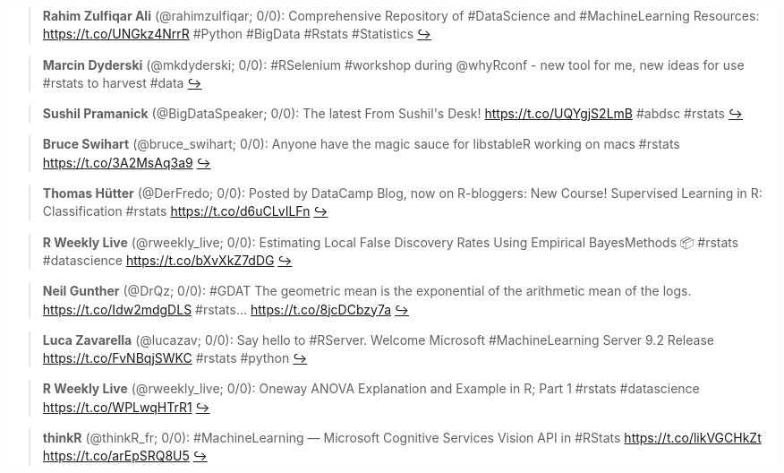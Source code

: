 

> **Rahim Zulfiqar Ali** (@rahimzulfiqar; 0/0): Comprehensive Repository of #DataScience and #MachineLearning Resources: https://t.co/UNGkz4NrrR #Python #BigData #Rstats #Statistics  [&#8618;](https://twitter.com/dataandme/status/913055179003584513)




> **Marcin Dyderski** (@mkdyderski; 0/0): #RSelenium #workshop during @whyRconf  - new tool for me, new ideas for use #rstats to harvest #data  [&#8618;](https://twitter.com/dataandme/status/913051868527562752)




> **Sushil Pramanick** (@BigDataSpeaker; 0/0): The latest From Sushil's Desk! https://t.co/UQYgjS2LmB #abdsc #rstats  [&#8618;](https://twitter.com/dataandme/status/913047843560202240)




> **Bruce Swihart** (@bruce_swihart; 0/0): Anyone have the magic sauce for libstableR working on macs  #rstats  https://t.co/3A2MsAq3a9  [&#8618;](https://twitter.com/dataandme/status/913046110754738179)




> **Thomas Hütter** (@DerFredo; 0/0): Posted by DataCamp Blog, now on R-bloggers: New Course! Supervised Learning in R: Classification #rstats https://t.co/d6uCLvILFn  [&#8618;](https://twitter.com/dataandme/status/913045896702697473)




> **R Weekly Live** (@rweekly_live; 0/0): Estimating Local False Discovery Rates Using Empirical BayesMethods 📦 #rstats #datascience https://t.co/bXvXkZ7dDG  [&#8618;](https://twitter.com/dataandme/status/913042741310914560)




> **Neil Gunther** (@DrQz; 0/0): #GDAT The geometric mean is the exponential of the arithmetic mean of the logs. https://t.co/Idw2mdgDLS   #rstats… https://t.co/8jcDCbzy7a  [&#8618;](https://twitter.com/dataandme/status/913042315412856832)




> **Luca Zavarella** (@lucazav; 0/0): Say hello to #RServer. Welcome  Microsoft #MachineLearning Server 9.2 Release https://t.co/FvNBqjSWKC #rstats #python  [&#8618;](https://twitter.com/dataandme/status/913039122167681024)




> **R Weekly Live** (@rweekly_live; 0/0): Oneway ANOVA Explanation and Example in R; Part 1 #rstats #datascience https://t.co/WPLwqHTrR1  [&#8618;](https://twitter.com/dataandme/status/913031414215569408)




> **thinkR** (@thinkR_fr; 0/0): #MachineLearning — Microsoft Cognitive Services Vision API in #RStats https://t.co/likVGCHkZt https://t.co/arEpSRQ8U5  [&#8618;](https://twitter.com/dataandme/status/913028014727942145)

